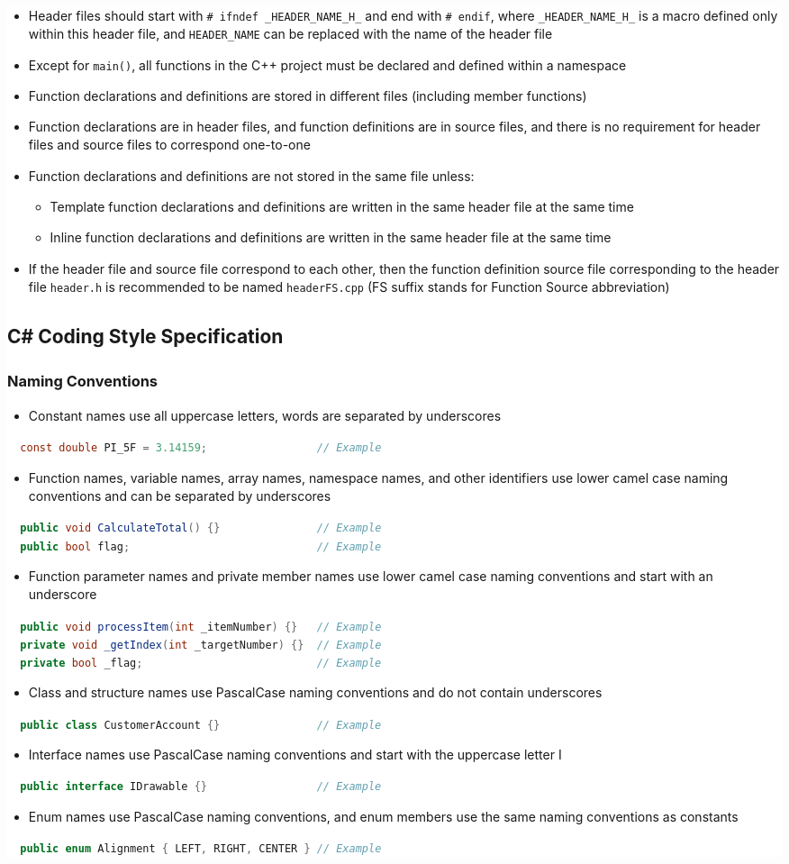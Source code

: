 - Header files should start with `# ifndef _HEADER_NAME_H_` and end with `# endif`, where `_HEADER_NAME_H_` is a macro defined only within this header file, and `HEADER_NAME` can be replaced with the name of the header file

- Except for `main()`, all functions in the C++ project must be declared and defined within a namespace

- Function declarations and definitions are stored in different files (including member functions)

- Function declarations are in header files, and function definitions are in source files, and there is no requirement for header files and source files to correspond one-to-one

- Function declarations and definitions are not stored in the same file unless:

  - Template function declarations and definitions are written in the same header file at the same time

  - Inline function declarations and definitions are written in the same header file at the same time

- If the header file and source file correspond to each other, then the function definition source file corresponding to the header file `header.h` is recommended to be named `headerFS.cpp` (FS suffix stands for Function Source abbreviation)

## C# Coding Style Specification

### Naming Conventions

- Constant names use all uppercase letters, words are separated by underscores
```csharp
  const double PI_5F = 3.14159;                 // Example
```

- Function names, variable names, array names, namespace names, and other identifiers use lower camel case naming conventions and can be separated by underscores
```csharp
  public void CalculateTotal() {}               // Example
  public bool flag;                             // Example
```

- Function parameter names and private member names use lower camel case naming conventions and start with an underscore
```csharp
  public void processItem(int _itemNumber) {}   // Example
  private void _getIndex(int _targetNumber) {}  // Example
  private bool _flag;                           // Example
```

- Class and structure names use PascalCase naming conventions and do not contain underscores
```csharp
  public class CustomerAccount {}               // Example
```

- Interface names use PascalCase naming conventions and start with the uppercase letter I
```csharp
  public interface IDrawable {}                 // Example
```

- Enum names use PascalCase naming conventions, and enum members use the same naming conventions as constants
```csharp
  public enum Alignment { LEFT, RIGHT, CENTER } // Example
```
